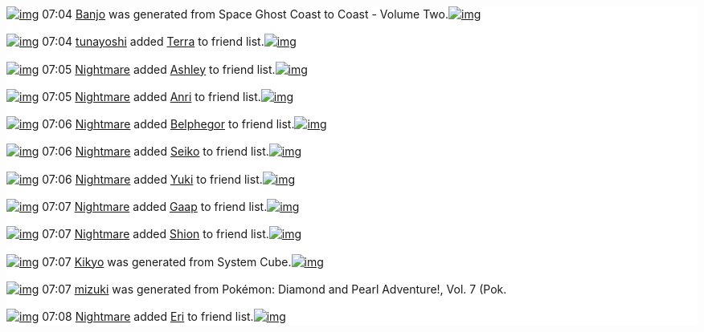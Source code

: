 [![img](http://www.deviantsart.com/1lvn1tg.png)](http://www.barcodekanojo.com/kanojo/3009083/Banjo) 07:04 [Banjo](http://www.barcodekanojo.com/kanojo/3009083/Banjo) was generated from Space Ghost Coast to Coast - Volume Two.[![img](http://www.deviantsart.com/f0qepp.jpeg)](http://www.barcodekanojo.com/product_images/barcode/5698886/1402869813/50x50xSpace,P20Ghost,P20Coast,P20to,P20Coast,P20-,P20Volume,P20Two.jpg,qw=88,ah=88.pagespeed.ic.ZZzVcIj4x4.jpg)

[![img](http://www.deviantsart.com/3b4vuov.jpeg)](http://www.barcodekanojo.com/user/469995/tunayoshi) 07:04 [tunayoshi](http://www.barcodekanojo.com/user/469995/tunayoshi) added [Terra](http://www.barcodekanojo.com/kanojo/2853855/Terra) to friend list.[![img](http://www.deviantsart.com/2v5coo.png)](http://www.barcodekanojo.com/kanojo/2853855/Terra)

[![img](http://www.deviantsart.com/2n34p0m.jpeg)](http://www.barcodekanojo.com/user/468205/Nightmare) 07:05 [Nightmare](http://www.barcodekanojo.com/user/468205/Nightmare) added [Ashley](http://www.barcodekanojo.com/kanojo/2561192/Ashley) to friend list.[![img](http://www.deviantsart.com/7ielm8.png)](http://www.barcodekanojo.com/kanojo/2561192/Ashley)

[![img](http://www.deviantsart.com/2n34p0m.jpeg)](http://www.barcodekanojo.com/user/468205/Nightmare) 07:05 [Nightmare](http://www.barcodekanojo.com/user/468205/Nightmare) added [Anri](http://www.barcodekanojo.com/kanojo/2611888/Anri) to friend list.[![img](http://www.deviantsart.com/a2pfra.png)](http://www.barcodekanojo.com/kanojo/2611888/Anri)

[![img](http://www.deviantsart.com/2n34p0m.jpeg)](http://www.barcodekanojo.com/user/468205/Nightmare) 07:06 [Nightmare](http://www.barcodekanojo.com/user/468205/Nightmare) added [Belphegor](http://www.barcodekanojo.com/kanojo/2895248/Belphegor) to friend list.[![img](http://www.deviantsart.com/33978a7.png)](http://www.barcodekanojo.com/kanojo/2895248/Belphegor)

[![img](http://www.deviantsart.com/2n34p0m.jpeg)](http://www.barcodekanojo.com/user/468205/Nightmare) 07:06 [Nightmare](http://www.barcodekanojo.com/user/468205/Nightmare) added [Seiko](http://www.barcodekanojo.com/kanojo/2895247/Seiko) to friend list.[![img](http://www.deviantsart.com/338td52.png)](http://www.barcodekanojo.com/kanojo/2895247/Seiko)

[![img](http://www.deviantsart.com/2n34p0m.jpeg)](http://www.barcodekanojo.com/user/468205/Nightmare) 07:06 [Nightmare](http://www.barcodekanojo.com/user/468205/Nightmare) added [Yuki](http://www.barcodekanojo.com/kanojo/2895246/Yuki) to friend list.[![img](http://www.deviantsart.com/29jpr04.png)](http://www.barcodekanojo.com/kanojo/2895246/Yuki)

[![img](http://www.deviantsart.com/2n34p0m.jpeg)](http://www.barcodekanojo.com/user/468205/Nightmare) 07:07 [Nightmare](http://www.barcodekanojo.com/user/468205/Nightmare) added [Gaap](http://www.barcodekanojo.com/kanojo/2895244/Gaap) to friend list.[![img](http://www.deviantsart.com/22osf43.png)](http://www.barcodekanojo.com/kanojo/2895244/Gaap)

[![img](http://www.deviantsart.com/2n34p0m.jpeg)](http://www.barcodekanojo.com/user/468205/Nightmare) 07:07 [Nightmare](http://www.barcodekanojo.com/user/468205/Nightmare) added [Shion](http://www.barcodekanojo.com/kanojo/2895242/Shion) to friend list.[![img](http://www.deviantsart.com/2bdppvb.png)](http://www.barcodekanojo.com/kanojo/2895242/Shion)

[![img](http://www.deviantsart.com/2k8o896.png)](http://www.barcodekanojo.com/kanojo/3009084/Kikyo) 07:07 [Kikyo](http://www.barcodekanojo.com/kanojo/3009084/Kikyo) was generated from System Cube.[![img](http://www.deviantsart.com/5on30l.jpeg)](http://www.barcodekanojo.com/product_images/barcode/5698895/1402870020/System%20Cube.jpg)

[![img](http://www.deviantsart.com/1qm2dk0.png)](http://www.barcodekanojo.com/kanojo/3009085/mizuki) 07:07 [mizuki](http://www.barcodekanojo.com/kanojo/3009085/mizuki) was generated from Pokémon: Diamond and Pearl Adventure!, Vol. 7 (Pok.

[![img](http://www.deviantsart.com/2n34p0m.jpeg)](http://www.barcodekanojo.com/user/468205/Nightmare) 07:08 [Nightmare](http://www.barcodekanojo.com/user/468205/Nightmare) added [Eri](http://www.barcodekanojo.com/kanojo/2895240/Eri) to friend list.[![img](http://www.deviantsart.com/p346gu.png)](http://www.barcodekanojo.com/kanojo/2895240/Eri)
